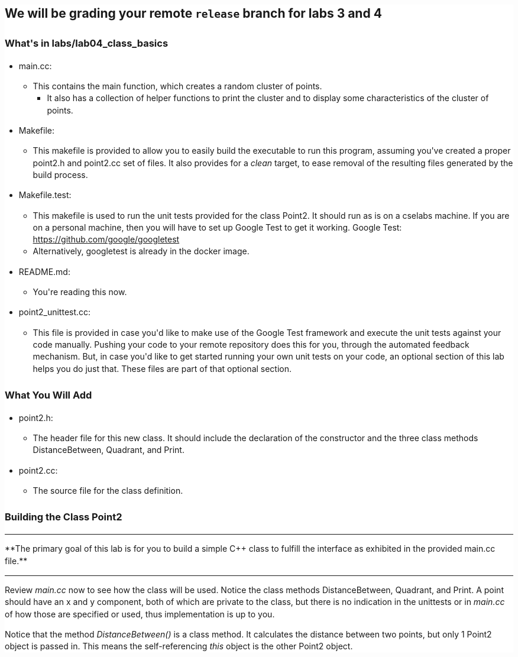 ## **We will be grading your remote `release` branch for labs 3 and 4**

### What's in labs/lab04_class_basics

- main.cc:
  - This contains the main function, which creates a random cluster of points.
    - It also has a collection of helper functions to print the cluster and to display some characteristics of the cluster of points.

- Makefile:
  - This makefile is provided to allow you to easily build the executable to run this program, assuming you've created a proper point2.h and point2.cc set of files. It also provides for a _clean_ target, to ease removal of the resulting files generated by the build process.

- Makefile.test:
  - This makefile is used to run the unit tests provided for the class Point2. It should run as is on a cselabs machine. If you are on a personal machine, then you will have to set up Google Test to get it working. Google Test: <https://github.com/google/googletest>
  - Alternatively, googletest is already in the docker image.

- README.md:
  - You're reading this now.

- point2_unittest.cc:
  - This file is provided in case you'd like to make use of the Google Test framework and execute the unit tests against your code manually. Pushing your code to your remote repository does this for you, through the automated feedback mechanism. But, in case you'd like to get started running your own unit tests on your code, an optional section of this lab helps you do just that. These files are part of that optional section.

### What You Will Add

- point2.h:
  - The header file for this new class. It should include the declaration of the constructor and the three class methods DistanceBetween, Quadrant, and Print.

- point2.cc:
  - The source file for the class definition.

### Building the Class Point2

<hr>
  **The primary goal of this lab is for you to build a simple C++ class to fulfill the interface as exhibited in the provided main.cc file.**
<hr>

Review _main.cc_ now to see how the class will be used. Notice the class methods DistanceBetween, Quadrant, and Print. A point should have an x and y component, both of which are private to the class, but there is no indication in the unittests or in _main.cc_ of how those are specified or used, thus implementation is up to you.

Notice that the method _DistanceBetween()_ is a class method. It calculates the distance between two points, but only 1 Point2 object is passed in. This means the self-referencing _this_ object is the other Point2 object.
